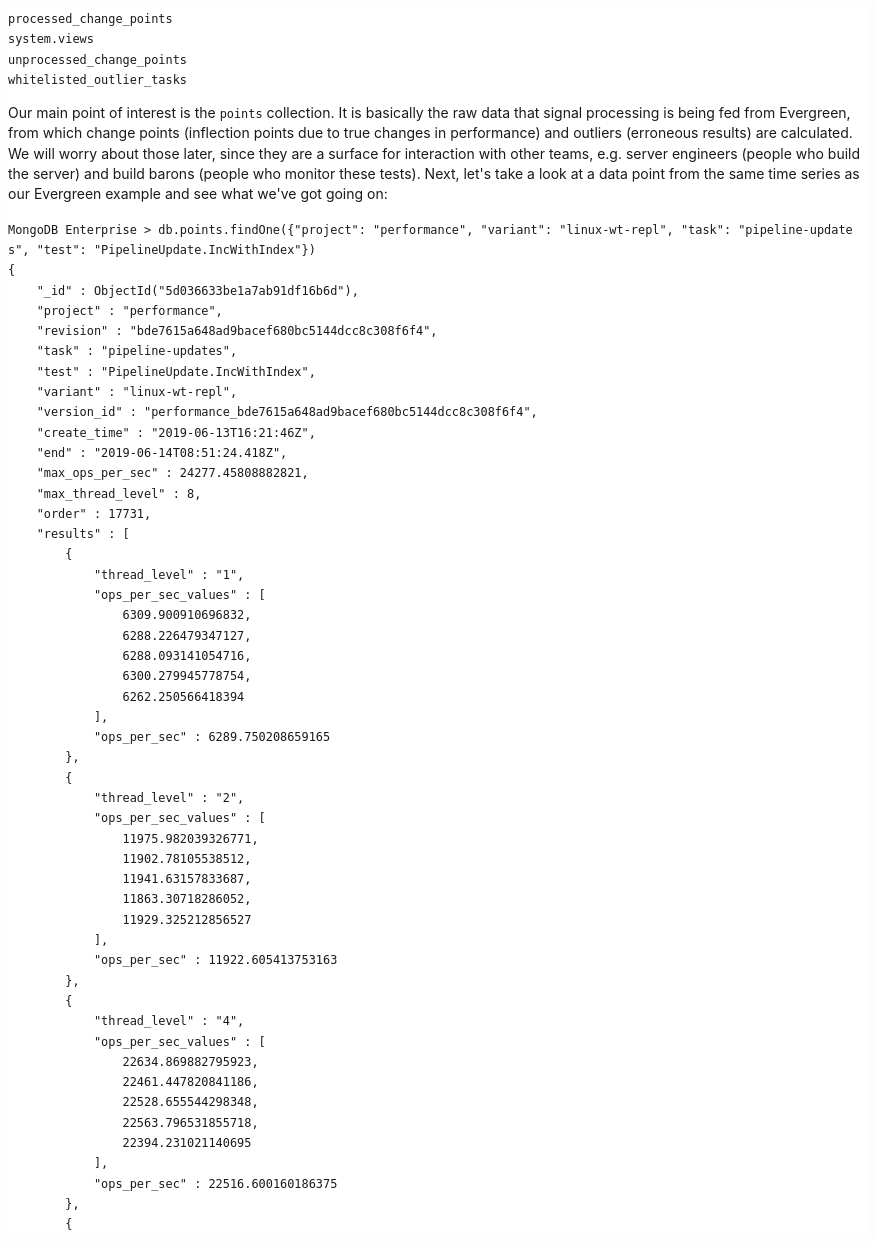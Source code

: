 ```
processed_change_points
system.views
unprocessed_change_points
whitelisted_outlier_tasks
```

Our main point of interest is the `points` collection. It is basically the raw data that signal processing is being fed from Evergreen, from which change points (inflection points due to true changes in performance) and outliers (erroneous results) are calculated. We will worry about those later, since they are a surface for interaction with other teams, e.g. server engineers (people who build the server) and build barons (people who monitor these tests). Next, let's take a look at a data point from the same time series as our Evergreen example and see what we've got going on:

```
MongoDB Enterprise > db.points.findOne({"project": "performance", "variant": "linux-wt-repl", "task": "pipeline-updates", "test": "PipelineUpdate.IncWithIndex"})
{
    "_id" : ObjectId("5d036633be1a7ab91df16b6d"),
    "project" : "performance",
    "revision" : "bde7615a648ad9bacef680bc5144dcc8c308f6f4",
    "task" : "pipeline-updates",
    "test" : "PipelineUpdate.IncWithIndex",
    "variant" : "linux-wt-repl",
    "version_id" : "performance_bde7615a648ad9bacef680bc5144dcc8c308f6f4",
    "create_time" : "2019-06-13T16:21:46Z",
    "end" : "2019-06-14T08:51:24.418Z",
    "max_ops_per_sec" : 24277.45808882821,
    "max_thread_level" : 8,
    "order" : 17731,
    "results" : [
        {
            "thread_level" : "1",
            "ops_per_sec_values" : [
                6309.900910696832,
                6288.226479347127,
                6288.093141054716,
                6300.279945778754,
                6262.250566418394
            ],
            "ops_per_sec" : 6289.750208659165
        },
        {
            "thread_level" : "2",
            "ops_per_sec_values" : [
                11975.982039326771,
                11902.78105538512,
                11941.63157833687,
                11863.30718286052,
                11929.325212856527
            ],
            "ops_per_sec" : 11922.605413753163
        },
        {
            "thread_level" : "4",
            "ops_per_sec_values" : [
                22634.869882795923,
                22461.447820841186,
                22528.655544298348,
                22563.796531855718,
                22394.231021140695
            ],
            "ops_per_sec" : 22516.600160186375
        },
        {
```